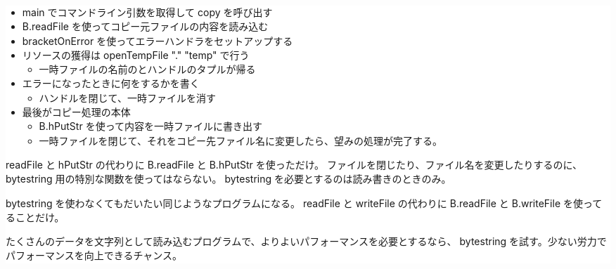 - main でコマンドライン引数を取得して copy を呼び出す
- B.readFile を使ってコピー元ファイルの内容を読み込む
- bracketOnError を使ってエラーハンドラをセットアップする
- リソースの獲得は openTempFile "." "temp" で行う
  - 一時ファイルの名前のとハンドルのタプルが帰る
- エラーになったときに何をするかを書く
  - ハンドルを閉じて、一時ファイルを消す
- 最後がコピー処理の本体
  - B.hPutStr を使って内容を一時ファイルに書き出す
  - 一時ファイルを閉じて、それをコピー先ファイル名に変更したら、望みの処理が完了する。
  
 readFile と hPutStr の代わりに B.readFile と B.hPutStr を使っただけ。
 ファイルを閉じたり、ファイル名を変更したりするのに、bytestring 用の特別な関数を使ってはならない。
 bytestring を必要とするのは読み書きのときのみ。
 
 bytestring を使わなくてもだいたい同じようなプログラムになる。
 readFile と writeFile の代わりに B.readFile と B.writeFile を使ってることだけ。
 
 たくさんのデータを文字列として読み込むプログラムで、よりよいパフォーマンスを必要とするなら、
 bytestring を試す。少ない労力でパフォーマンスを向上できるチャンス。
 
 
